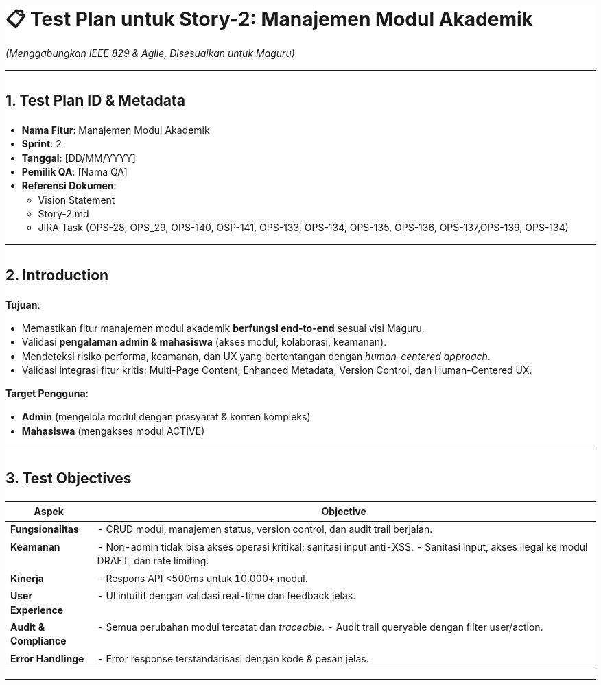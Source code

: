# **📋 Test Plan untuk Story-2: Manajemen Modul Akademik**

_(Menggabungkan IEEE 829 & Agile, Disesuaikan untuk Maguru)_

---

## **1. Test Plan ID & Metadata**

- **Nama Fitur**: Manajemen Modul Akademik
- **Sprint**: 2
- **Tanggal**: [DD/MM/YYYY]
- **Pemilik QA**: [Nama QA]
- **Referensi Dokumen**:
  - Vision Statement
  - Story-2.md
  - JIRA Task (OPS-28, OPS_29, OPS-140, OSP-141, OPS-133, OPS-134, OPS-135, OPS-136, OPS-137,OPS-139, OPS-134)

---

## **2. Introduction**

**Tujuan**:

- Memastikan fitur manajemen modul akademik **berfungsi end-to-end** sesuai visi Maguru.
- Validasi **pengalaman admin & mahasiswa** (akses modul, kolaborasi, keamanan).
- Mendeteksi risiko performa, keamanan, dan UX yang bertentangan dengan _human-centered approach_.
- Validasi integrasi fitur kritis: Multi-Page Content, Enhanced Metadata, Version Control, dan Human-Centered UX.

**Target Pengguna**:

- **Admin** (mengelola modul dengan prasyarat & konten kompleks)
- **Mahasiswa** (mengakses modul ACTIVE)

---

## **3. Test Objectives**

| **Aspek**              | **Objective**                                                                                                                             |
| ---------------------- | ----------------------------------------------------------------------------------------------------------------------------------------- |
| **Fungsionalitas**     | - CRUD modul, manajemen status, version control, dan audit trail berjalan.                                                                |
| **Keamanan**           | - Non-admin tidak bisa akses operasi kritikal; sanitasi input anti-XSS. - Sanitasi input, akses ilegal ke modul DRAFT, dan rate limiting. |
| **Kinerja**            | - Respons API <500ms untuk 10.000+ modul.                                                                                                 |
| **User Experience**    | - UI intuitif dengan validasi real-time dan feedback jelas.                                                                               |
| **Audit & Compliance** | - Semua perubahan modul tercatat dan _traceable_. - Audit trail queryable dengan filter user/action.                                      |
| **Error Handlinge**    | - Error response terstandarisasi dengan kode & pesan jelas.                                                                               |

---